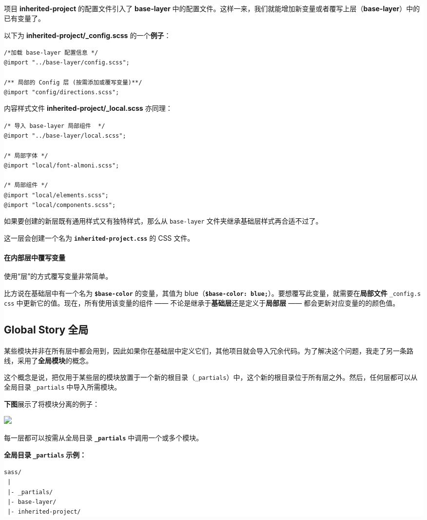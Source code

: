 项目 **inherited-project** 的配置文件引入了 **base-layer** 中的配置文件。这样一来，我们就能增加新变量或者覆写上层（**base-layer**）中的已有变量了。

以下为 **inherited-project/_config.scss** 的一个**例子**：

```
/*加载 base-layer 配置信息 */
@import "../base-layer/config.scss";

/** 局部的 Config 层 (按需添加或覆写变量)**/
@import "config/directions.scss";
```

内容样式文件 **inherited-project/_local.scss** 亦同理：

```
/* 导入 base-layer 局部组件  */
@import "../base-layer/local.scss";

/* 局部字体 */
@import "local/font-almoni.scss";

/* 局部组件 */
@import "local/elements.scss";
@import "local/components.scss";
```

如果要创建的新层既有通用样式又有独特样式，那么从 `base-layer` 文件夹继承基础层样式再合适不过了。

这一层会创建一个名为 **`inherited-project.css`** 的 CSS 文件。

#### 在内部层中覆写变量

使用“层”的方式覆写变量非常简单。

比方说在基础层中有一个名为 **`$base-color`** 的变量，其值为 blue（**`$base-color: blue;`**）。要想覆写此变量，就需要在**局部文件** `_config.scss` 中更新它的值。现在，所有使用该变量的组件 —— 不论是继承于**基础层**还是定义于**局部层** —— 都会更新对应变量的的颜色值。

## Global Story 全局

某些模块并非在所有层中都会用到，因此如果你在基础层中定义它们，其他项目就会导入冗余代码。为了解决这个问题，我走了另一条路线，采用了**全局模块**的概念。

这个概念是说，把仅用于某些层的模块放置于一个新的根目录（`_partials`）中，这个新的根目录位于所有层之外。然后，任何层都可以从全局目录 `_partials` 中导入所需模块。

**下图**展示了将模块分离的例子：

![](https://cdn-images-1.medium.com/max/2000/1*F43F_4fEqXCCTLNz07nrqg.png)

每一层都可以按需从全局目录 **`_partials`** 中调用一个或多个模块。

**全局目录 **`_partials`** 示例：**

```
sass/ 
 |
 |- _partials/ 
 |- base-layer/ 
 |- inherited-project/
```
